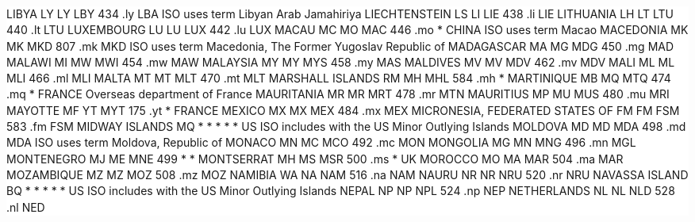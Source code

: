 <tr>	<td>	LIBYA	</td>	<td>	LY	</td>	<td>	LY	</td>	<td>	LBY	</td>	<td>	434	</td>	<td>	.ly	</td>	<td>	LBA	</td>	<td>		</td>	<td>	ISO uses term Libyan Arab Jamahiriya	</td>	</tr>
<tr>	<td>	LIECHTENSTEIN	</td>	<td>	LS	</td>	<td>	LI	</td>	<td>	LIE	</td>	<td>	438	</td>	<td>	.li	</td>	<td>	LIE	</td>	<td>		</td>	<td>		</td>	</tr>
<tr>	<td>	LITHUANIA	</td>	<td>	LH	</td>	<td>	LT	</td>	<td>	LTU	</td>	<td>	440	</td>	<td>	.lt	</td>	<td>	LTU	</td>	<td>		</td>	<td>		</td>	</tr>
<tr>	<td>	LUXEMBOURG	</td>	<td>	LU	</td>	<td>	LU	</td>	<td>	LUX	</td>	<td>	442	</td>	<td>	.lu	</td>	<td>	LUX	</td>	<td>		</td>	<td>		</td>	</tr>
<tr>	<td>	MACAU	</td>	<td>	MC	</td>	<td>	MO	</td>	<td>	MAC	</td>	<td>	446	</td>	<td>	.mo	</td>	<td>	*	</td>	<td>	CHINA	</td>	<td>	ISO uses term Macao	</td>	</tr>
<tr>	<td>	MACEDONIA	</td>	<td>	MK	</td>	<td>	MK	</td>	<td>	MKD	</td>	<td>	807	</td>	<td>	.mk	</td>	<td>	MKD	</td>	<td>		</td>	<td>	ISO uses term Macedonia, The Former Yugoslav Republic of	</td>	</tr>
<tr>	<td>	MADAGASCAR	</td>	<td>	MA	</td>	<td>	MG	</td>	<td>	MDG	</td>	<td>	450	</td>	<td>	.mg	</td>	<td>	MAD	</td>	<td>		</td>	<td>		</td>	</tr>
<tr>	<td>	MALAWI	</td>	<td>	MI	</td>	<td>	MW	</td>	<td>	MWI	</td>	<td>	454	</td>	<td>	.mw	</td>	<td>	MAW	</td>	<td>		</td>	<td>		</td>	</tr>
<tr>	<td>	MALAYSIA	</td>	<td>	MY	</td>	<td>	MY	</td>	<td>	MYS	</td>	<td>	458	</td>	<td>	.my	</td>	<td>	MAS	</td>	<td>		</td>	<td>		</td>	</tr>
<tr>	<td>	MALDIVES	</td>	<td>	MV	</td>	<td>	MV	</td>	<td>	MDV	</td>	<td>	462	</td>	<td>	.mv	</td>	<td>	MDV	</td>	<td>		</td>	<td>		</td>	</tr>
<tr>	<td>	MALI	</td>	<td>	ML	</td>	<td>	ML	</td>	<td>	MLI	</td>	<td>	466	</td>	<td>	.ml	</td>	<td>	MLI	</td>	<td>		</td>	<td>		</td>	</tr>
<tr>	<td>	MALTA	</td>	<td>	MT	</td>	<td>	MT	</td>	<td>	MLT	</td>	<td>	470	</td>	<td>	.mt	</td>	<td>	MLT	</td>	<td>		</td>	<td>		</td>	</tr>
<tr>	<td>	MARSHALL ISLANDS	</td>	<td>	RM	</td>	<td>	MH	</td>	<td>	MHL	</td>	<td>	584	</td>	<td>	.mh	</td>	<td>	*	</td>	<td>		</td>	<td>		</td>	</tr>
<tr>	<td>	MARTINIQUE	</td>	<td>	MB	</td>	<td>	MQ	</td>	<td>	MTQ	</td>	<td>	474	</td>	<td>	.mq	</td>	<td>	*	</td>	<td>	FRANCE	</td>	<td>	Overseas department of France	</td>	</tr>
<tr>	<td>	MAURITANIA	</td>	<td>	MR	</td>	<td>	MR	</td>	<td>	MRT	</td>	<td>	478	</td>	<td>	.mr	</td>	<td>	MTN	</td>	<td>		</td>	<td>		</td>	</tr>
<tr>	<td>	MAURITIUS	</td>	<td>	MP	</td>	<td>	MU	</td>	<td>	MUS	</td>	<td>	480	</td>	<td>	.mu	</td>	<td>	MRI	</td>	<td>		</td>	<td>		</td>	</tr>
<tr>	<td>	MAYOTTE	</td>	<td>	MF	</td>	<td>	YT	</td>	<td>	MYT	</td>	<td>	175	</td>	<td>	.yt	</td>	<td>	*	</td>	<td>	FRANCE	</td>	<td>		</td>	</tr>
<tr>	<td>	MEXICO	</td>	<td>	MX	</td>	<td>	MX	</td>	<td>	MEX	</td>	<td>	484	</td>	<td>	.mx	</td>	<td>	MEX	</td>	<td>		</td>	<td>		</td>	</tr>
<tr>	<td>	MICRONESIA, FEDERATED STATES OF	</td>	<td>	FM	</td>	<td>	FM	</td>	<td>	FSM	</td>	<td>	583	</td>	<td>	.fm	</td>	<td>	FSM	</td>	<td>		</td>	<td>		</td>	</tr>
<tr>	<td>	MIDWAY ISLANDS	</td>	<td>	MQ	</td>	<td>	*	</td>	<td>	*	</td>	<td>	*	</td>	<td>	*	</td>	<td>	*	</td>	<td>	US	</td>	<td>	ISO includes with the US Minor Outlying Islands	</td>	</tr>
<tr>	<td>	MOLDOVA	</td>	<td>	MD	</td>	<td>	MD	</td>	<td>	MDA	</td>	<td>	498	</td>	<td>	.md	</td>	<td>	MDA	</td>	<td>		</td>	<td>	ISO uses term Moldova, Republic of	</td>	</tr>
<tr>	<td>	MONACO	</td>	<td>	MN	</td>	<td>	MC	</td>	<td>	MCO	</td>	<td>	492	</td>	<td>	.mc	</td>	<td>	MON	</td>	<td>		</td>	<td>		</td>	</tr>
<tr>	<td>	MONGOLIA	</td>	<td>	MG	</td>	<td>	MN	</td>	<td>	MNG	</td>	<td>	496	</td>	<td>	.mn	</td>	<td>	MGL	</td>	<td>		</td>	<td>		</td>	</tr>
<tr>	<td>	MONTENEGRO	</td>	<td>	MJ	</td>	<td>	ME	</td>	<td>	MNE	</td>	<td>	499	</td>	<td>	*	</td>	<td>	*	</td>	<td>		</td>	<td>		</td>	</tr>
<tr>	<td>	MONTSERRAT	</td>	<td>	MH	</td>	<td>	MS	</td>	<td>	MSR	</td>	<td>	500	</td>	<td>	.ms	</td>	<td>	*	</td>	<td>	UK	</td>	<td>		</td>	</tr>
<tr>	<td>	MOROCCO	</td>	<td>	MO	</td>	<td>	MA	</td>	<td>	MAR	</td>	<td>	504	</td>	<td>	.ma	</td>	<td>	MAR	</td>	<td>		</td>	<td>		</td>	</tr>
<tr>	<td>	MOZAMBIQUE	</td>	<td>	MZ	</td>	<td>	MZ	</td>	<td>	MOZ	</td>	<td>	508	</td>	<td>	.mz	</td>	<td>	MOZ	</td>	<td>		</td>	<td>		</td>	</tr>
<tr>	<td>	NAMIBIA	</td>	<td>	WA	</td>	<td>	NA	</td>	<td>	NAM	</td>	<td>	516	</td>	<td>	.na	</td>	<td>	NAM	</td>	<td>		</td>	<td>		</td>	</tr>
<tr>	<td>	NAURU	</td>	<td>	NR	</td>	<td>	NR	</td>	<td>	NRU	</td>	<td>	520	</td>	<td>	.nr	</td>	<td>	NRU	</td>	<td>		</td>	<td>		</td>	</tr>
<tr>	<td>	NAVASSA ISLAND	</td>	<td>	BQ	</td>	<td>	*	</td>	<td>	*	</td>	<td>	*	</td>	<td>	*	</td>	<td>	*	</td>	<td>	US	</td>	<td>	ISO includes with the US Minor Outlying Islands	</td>	</tr>
<tr>	<td>	NEPAL	</td>	<td>	NP	</td>	<td>	NP	</td>	<td>	NPL	</td>	<td>	524	</td>	<td>	.np	</td>	<td>	NEP	</td>	<td>		</td>	<td>		</td>	</tr>
<tr>	<td>	NETHERLANDS	</td>	<td>	NL	</td>	<td>	NL	</td>	<td>	NLD	</td>	<td>	528	</td>	<td>	.nl	</td>	<td>	NED	</td>	<td>		</td>	<td>		</td>	</tr>